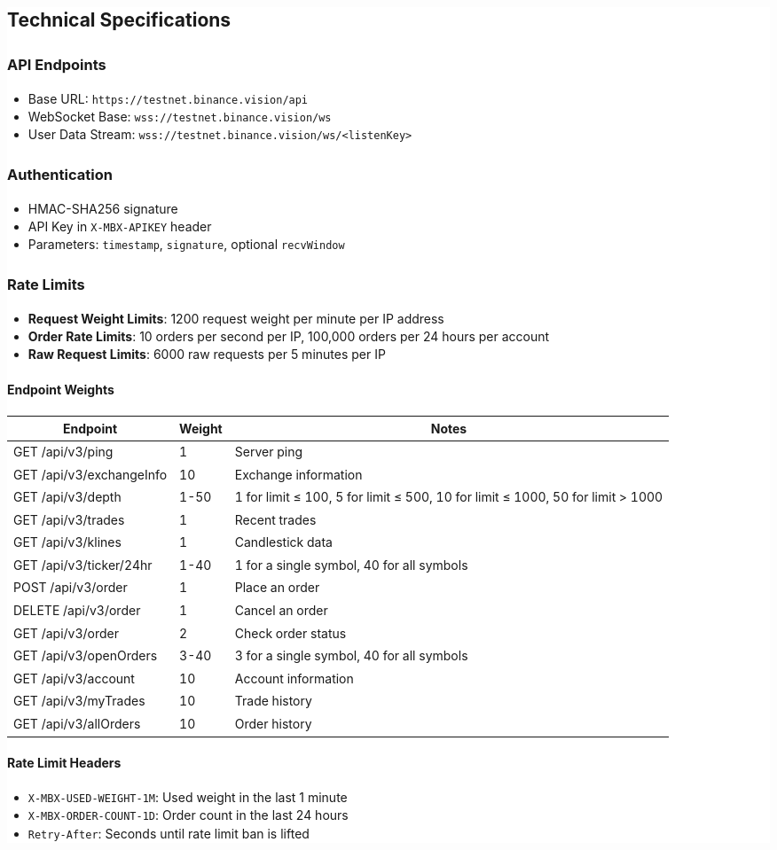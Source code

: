 ## Technical Specifications

### API Endpoints

- Base URL: `https://testnet.binance.vision/api`
- WebSocket Base: `wss://testnet.binance.vision/ws`
- User Data Stream: `wss://testnet.binance.vision/ws/<listenKey>`

### Authentication

- HMAC-SHA256 signature
- API Key in `X-MBX-APIKEY` header
- Parameters: `timestamp`, `signature`, optional `recvWindow`

### Rate Limits

- **Request Weight Limits**: 1200 request weight per minute per IP address
- **Order Rate Limits**: 10 orders per second per IP, 100,000 orders per 24 hours per account
- **Raw Request Limits**: 6000 raw requests per 5 minutes per IP

#### Endpoint Weights

| Endpoint                 | Weight | Notes                                                                          |
| ------------------------ | ------ | ------------------------------------------------------------------------------ |
| GET /api/v3/ping         | 1      | Server ping                                                                    |
| GET /api/v3/exchangeInfo | 10     | Exchange information                                                           |
| GET /api/v3/depth        | 1-50   | 1 for limit ≤ 100, 5 for limit ≤ 500, 10 for limit ≤ 1000, 50 for limit > 1000 |
| GET /api/v3/trades       | 1      | Recent trades                                                                  |
| GET /api/v3/klines       | 1      | Candlestick data                                                               |
| GET /api/v3/ticker/24hr  | 1-40   | 1 for a single symbol, 40 for all symbols                                      |
| POST /api/v3/order       | 1      | Place an order                                                                 |
| DELETE /api/v3/order     | 1      | Cancel an order                                                                |
| GET /api/v3/order        | 2      | Check order status                                                             |
| GET /api/v3/openOrders   | 3-40   | 3 for a single symbol, 40 for all symbols                                      |
| GET /api/v3/account      | 10     | Account information                                                            |
| GET /api/v3/myTrades     | 10     | Trade history                                                                  |
| GET /api/v3/allOrders    | 10     | Order history                                                                  |

#### Rate Limit Headers

- `X-MBX-USED-WEIGHT-1M`: Used weight in the last 1 minute
- `X-MBX-ORDER-COUNT-1D`: Order count in the last 24 hours
- `Retry-After`: Seconds until rate limit ban is lifted
